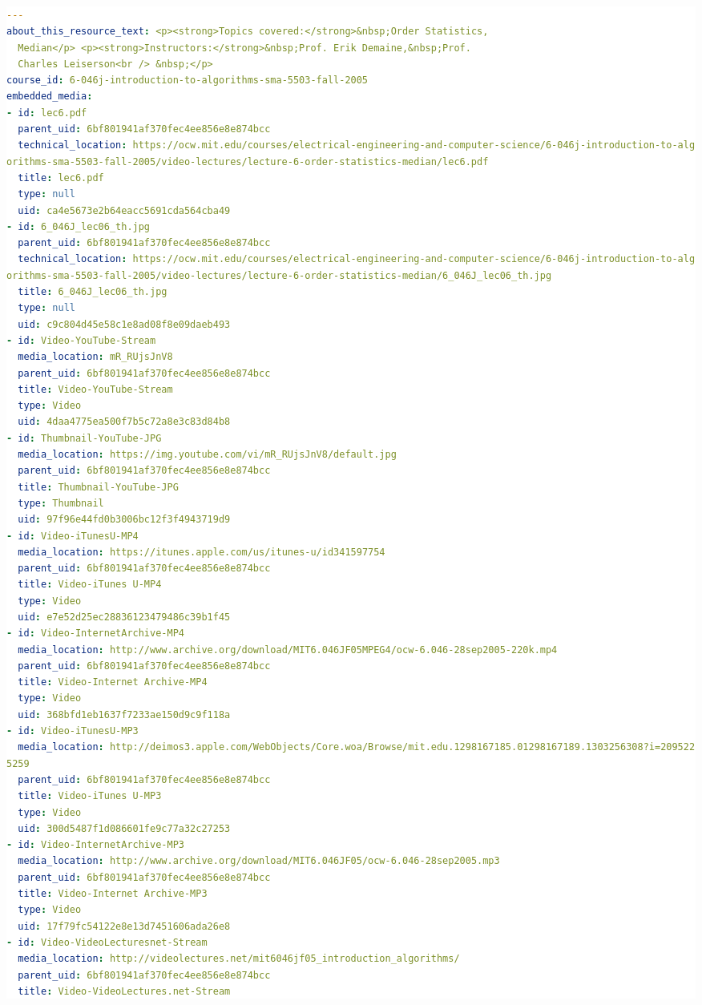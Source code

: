 ```yaml
---
about_this_resource_text: <p><strong>Topics covered:</strong>&nbsp;Order Statistics,
  Median</p> <p><strong>Instructors:</strong>&nbsp;Prof. Erik Demaine,&nbsp;Prof.
  Charles Leiserson<br /> &nbsp;</p>
course_id: 6-046j-introduction-to-algorithms-sma-5503-fall-2005
embedded_media:
- id: lec6.pdf
  parent_uid: 6bf801941af370fec4ee856e8e874bcc
  technical_location: https://ocw.mit.edu/courses/electrical-engineering-and-computer-science/6-046j-introduction-to-algorithms-sma-5503-fall-2005/video-lectures/lecture-6-order-statistics-median/lec6.pdf
  title: lec6.pdf
  type: null
  uid: ca4e5673e2b64eacc5691cda564cba49
- id: 6_046J_lec06_th.jpg
  parent_uid: 6bf801941af370fec4ee856e8e874bcc
  technical_location: https://ocw.mit.edu/courses/electrical-engineering-and-computer-science/6-046j-introduction-to-algorithms-sma-5503-fall-2005/video-lectures/lecture-6-order-statistics-median/6_046J_lec06_th.jpg
  title: 6_046J_lec06_th.jpg
  type: null
  uid: c9c804d45e58c1e8ad08f8e09daeb493
- id: Video-YouTube-Stream
  media_location: mR_RUjsJnV8
  parent_uid: 6bf801941af370fec4ee856e8e874bcc
  title: Video-YouTube-Stream
  type: Video
  uid: 4daa4775ea500f7b5c72a8e3c83d84b8
- id: Thumbnail-YouTube-JPG
  media_location: https://img.youtube.com/vi/mR_RUjsJnV8/default.jpg
  parent_uid: 6bf801941af370fec4ee856e8e874bcc
  title: Thumbnail-YouTube-JPG
  type: Thumbnail
  uid: 97f96e44fd0b3006bc12f3f4943719d9
- id: Video-iTunesU-MP4
  media_location: https://itunes.apple.com/us/itunes-u/id341597754
  parent_uid: 6bf801941af370fec4ee856e8e874bcc
  title: Video-iTunes U-MP4
  type: Video
  uid: e7e52d25ec28836123479486c39b1f45
- id: Video-InternetArchive-MP4
  media_location: http://www.archive.org/download/MIT6.046JF05MPEG4/ocw-6.046-28sep2005-220k.mp4
  parent_uid: 6bf801941af370fec4ee856e8e874bcc
  title: Video-Internet Archive-MP4
  type: Video
  uid: 368bfd1eb1637f7233ae150d9c9f118a
- id: Video-iTunesU-MP3
  media_location: http://deimos3.apple.com/WebObjects/Core.woa/Browse/mit.edu.1298167185.01298167189.1303256308?i=2095225259
  parent_uid: 6bf801941af370fec4ee856e8e874bcc
  title: Video-iTunes U-MP3
  type: Video
  uid: 300d5487f1d086601fe9c77a32c27253
- id: Video-InternetArchive-MP3
  media_location: http://www.archive.org/download/MIT6.046JF05/ocw-6.046-28sep2005.mp3
  parent_uid: 6bf801941af370fec4ee856e8e874bcc
  title: Video-Internet Archive-MP3
  type: Video
  uid: 17f79fc54122e8e13d7451606ada26e8
- id: Video-VideoLecturesnet-Stream
  media_location: http://videolectures.net/mit6046jf05_introduction_algorithms/
  parent_uid: 6bf801941af370fec4ee856e8e874bcc
  title: Video-VideoLectures.net-Stream
```